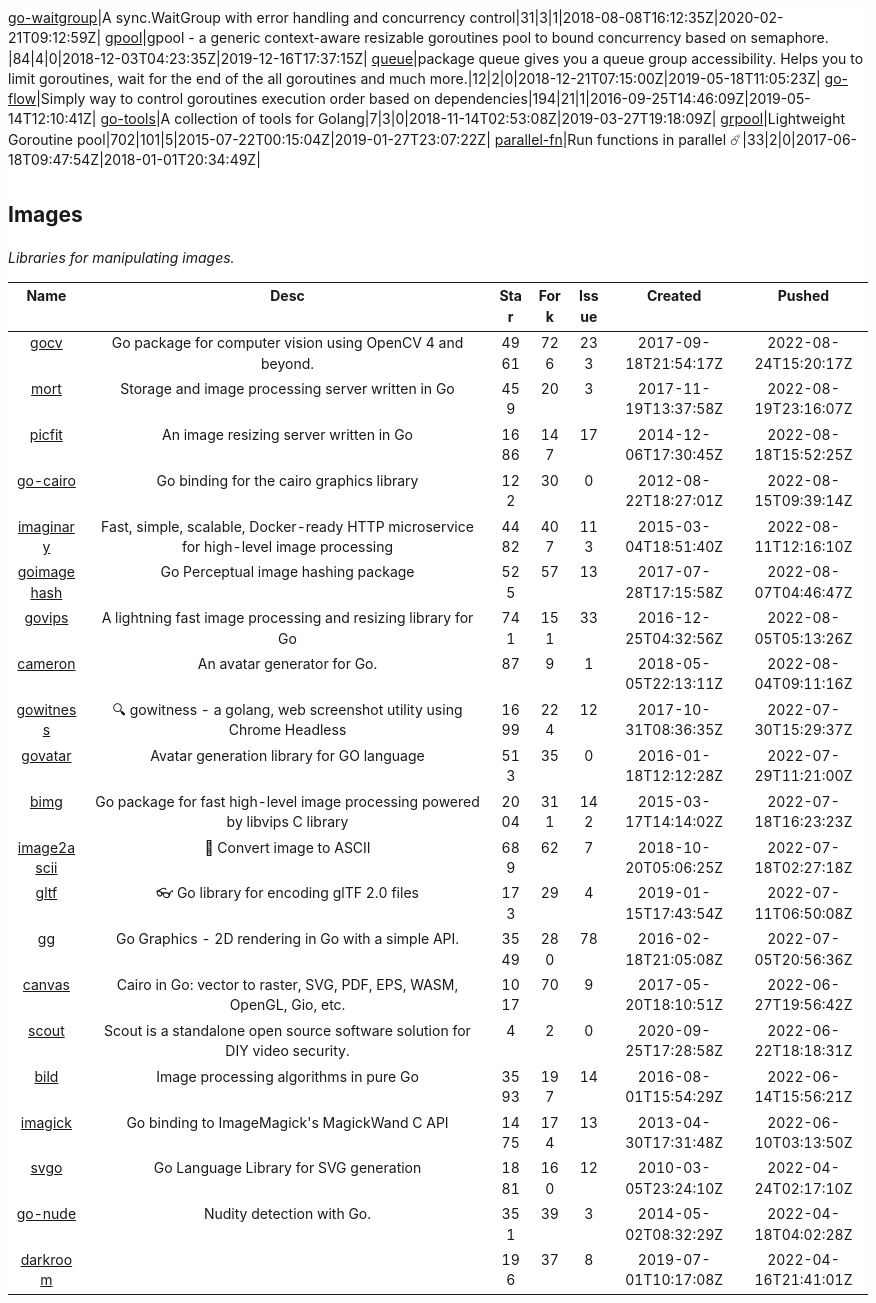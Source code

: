 [go-waitgroup](https://github.com/pieterclaerhout/go-waitgroup)|A sync.WaitGroup with error handling and concurrency control|31|3|1|2018-08-08T16:12:35Z|2020-02-21T09:12:59Z|
[gpool](https://github.com/sherifabdlnaby/gpool)|gpool - a generic context-aware resizable goroutines pool to bound concurrency based on semaphore. |84|4|0|2018-12-03T04:23:35Z|2019-12-16T17:37:15Z|
[queue](https://github.com/AnikHasibul/queue)|package queue gives you a queue group accessibility. Helps you to limit goroutines, wait for the end of the all goroutines and much more.|12|2|0|2018-12-21T07:15:00Z|2019-05-18T11:05:23Z|
[go-flow](https://github.com/kamildrazkiewicz/go-flow)|Simply way to control goroutines execution order based on dependencies|194|21|1|2016-09-25T14:46:09Z|2019-05-14T12:10:41Z|
[go-tools](https://github.com/nikhilsaraf/go-tools)|A collection of tools for Golang|7|3|0|2018-11-14T02:53:08Z|2019-03-27T19:18:09Z|
[grpool](https://github.com/ivpusic/grpool)|Lightweight Goroutine pool|702|101|5|2015-07-22T00:15:04Z|2019-01-27T23:07:22Z|
[parallel-fn](https://github.com/rafaeljesus/parallel-fn)|Run functions in parallel :comet:|33|2|0|2017-06-18T09:47:54Z|2018-01-01T20:34:49Z|


## Images
*Libraries for manipulating images.*
	
|Name|Desc|Star|Fork|Issue|Created|Pushed|
|:---:|:---:|:---:|:---:|:---:|:---:|:---:|
[gocv](https://github.com/hybridgroup/gocv)|Go package for computer vision using OpenCV 4 and beyond.|4961|726|233|2017-09-18T21:54:17Z|2022-08-24T15:20:17Z|
[mort](https://github.com/aldor007/mort)|Storage and image processing server written in Go|459|20|3|2017-11-19T13:37:58Z|2022-08-19T23:16:07Z|
[picfit](https://github.com/thoas/picfit)|An image resizing server written in Go|1686|147|17|2014-12-06T17:30:45Z|2022-08-18T15:52:25Z|
[go-cairo](https://github.com/ungerik/go-cairo)|Go binding for the cairo graphics library|122|30|0|2012-08-22T18:27:01Z|2022-08-15T09:39:14Z|
[imaginary](https://github.com/h2non/imaginary)|Fast, simple, scalable, Docker-ready HTTP microservice for high-level image processing|4482|407|113|2015-03-04T18:51:40Z|2022-08-11T12:16:10Z|
[goimagehash](https://github.com/corona10/goimagehash)|Go Perceptual image hashing package|525|57|13|2017-07-28T17:15:58Z|2022-08-07T04:46:47Z|
[govips](https://github.com/davidbyttow/govips)|A lightning fast image processing and resizing library for Go|741|151|33|2016-12-25T04:32:56Z|2022-08-05T05:13:26Z|
[cameron](https://github.com/aofei/cameron)|An avatar generator for Go.|87|9|1|2018-05-05T22:13:11Z|2022-08-04T09:11:16Z|
[gowitness](https://github.com/sensepost/gowitness)|🔍 gowitness - a golang, web screenshot utility using Chrome Headless|1699|224|12|2017-10-31T08:36:35Z|2022-07-30T15:29:37Z|
[govatar](https://github.com/o1egl/govatar)|Avatar generation library for GO language|513|35|0|2016-01-18T12:12:28Z|2022-07-29T11:21:00Z|
[bimg](https://github.com/h2non/bimg)|Go package for fast high-level image processing powered by libvips C library|2004|311|142|2015-03-17T14:14:02Z|2022-07-18T16:23:23Z|
[image2ascii](https://github.com/qeesung/image2ascii)|:foggy: Convert image to ASCII|689|62|7|2018-10-20T05:06:25Z|2022-07-18T02:27:18Z|
[gltf](https://github.com/qmuntal/gltf)|:eyeglasses: Go library for encoding glTF 2.0 files|173|29|4|2019-01-15T17:43:54Z|2022-07-11T06:50:08Z|
[gg](https://github.com/fogleman/gg)|Go Graphics - 2D rendering in Go with a simple API.|3549|280|78|2016-02-18T21:05:08Z|2022-07-05T20:56:36Z|
[canvas](https://github.com/tdewolff/canvas)|Cairo in Go: vector to raster, SVG, PDF, EPS, WASM, OpenGL, Gio, etc.|1017|70|9|2017-05-20T18:10:51Z|2022-06-27T19:56:42Z|
[scout](https://github.com/jonoton/scout)|Scout is a standalone open source software solution for DIY video security.|4|2|0|2020-09-25T17:28:58Z|2022-06-22T18:18:31Z|
[bild](https://github.com/anthonynsimon/bild)|Image processing algorithms in pure Go|3593|197|14|2016-08-01T15:54:29Z|2022-06-14T15:56:21Z|
[imagick](https://github.com/gographics/imagick)|Go binding to ImageMagick&#39;s MagickWand C API|1475|174|13|2013-04-30T17:31:48Z|2022-06-10T03:13:50Z|
[svgo](https://github.com/ajstarks/svgo)|Go Language Library for SVG generation|1881|160|12|2010-03-05T23:24:10Z|2022-04-24T02:17:10Z|
[go-nude](https://github.com/koyachi/go-nude)|Nudity detection with Go.|351|39|3|2014-05-02T08:32:29Z|2022-04-18T04:02:28Z|
[darkroom](https://github.com/gojek/darkroom)||196|37|8|2019-07-01T10:17:08Z|2022-04-16T21:41:01Z|